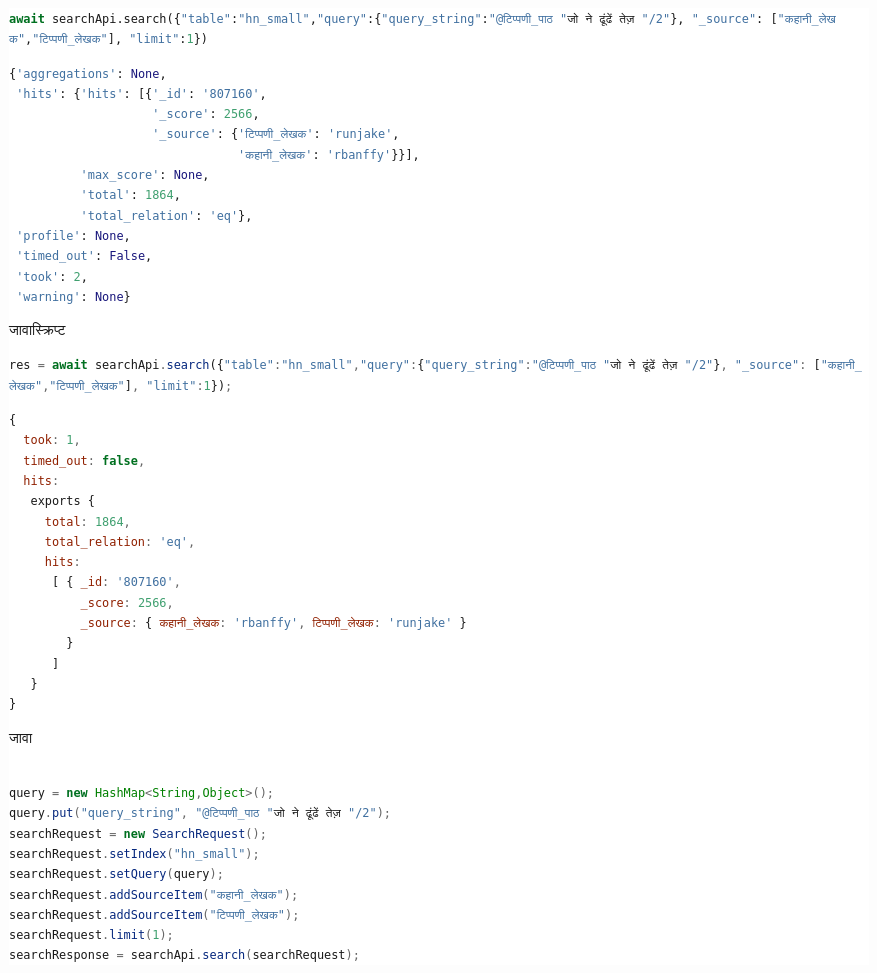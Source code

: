 ```python
await searchApi.search({"table":"hn_small","query":{"query_string":"@टिप्पणी_पाठ "जो ने ढूंढें तेज़ "/2"}, "_source": ["कहानी_लेखक","टिप्पणी_लेखक"], "limit":1})
```

``` python
{'aggregations': None,
 'hits': {'hits': [{'_id': '807160',
                    '_score': 2566,
                    '_source': {'टिप्पणी_लेखक': 'runjake',
                                'कहानी_लेखक': 'rbanffy'}}],
          'max_score': None,
          'total': 1864,
          'total_relation': 'eq'},
 'profile': None,
 'timed_out': False,
 'took': 2,
 'warning': None}
```


जावास्क्रिप्ट


```javascript
res = await searchApi.search({"table":"hn_small","query":{"query_string":"@टिप्पणी_पाठ "जो ने ढूंढें तेज़ "/2"}, "_source": ["कहानी_लेखक","टिप्पणी_लेखक"], "limit":1});
```

```javascript
{
  took: 1,
  timed_out: false,
  hits:
   exports {
     total: 1864,
     total_relation: 'eq',
     hits:
      [ { _id: '807160',
          _score: 2566,
          _source: { कहानी_लेखक: 'rbanffy', टिप्पणी_लेखक: 'runjake' }
        }
      ]
   }
}
```


जावा


```java

query = new HashMap<String,Object>();
query.put("query_string", "@टिप्पणी_पाठ "जो ने ढूंढें तेज़ "/2");
searchRequest = new SearchRequest();
searchRequest.setIndex("hn_small");
searchRequest.setQuery(query);
searchRequest.addSourceItem("कहानी_लेखक");
searchRequest.addSourceItem("टिप्पणी_लेखक");
searchRequest.limit(1);
searchResponse = searchApi.search(searchRequest);
```
